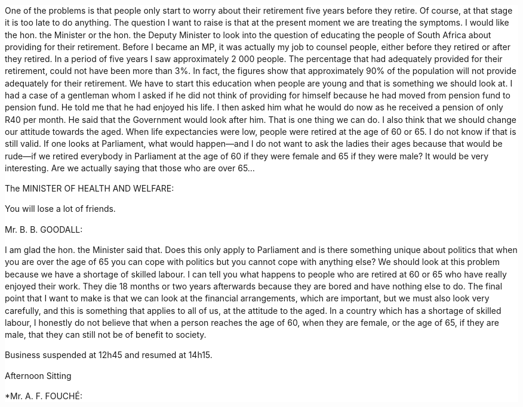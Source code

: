 <p>One of the problems is that people only start to worry about their retirement five years before they retire. Of course, at that stage it is too late to do anything. The question I want to raise is that at the present moment we are treating the symptoms. I would like the hon. the Minister or the hon. the Deputy Minister to look into the question of educating the people of South Africa about providing for their retirement. Before I became an MP, it was actually my job to counsel people, either before they retired or after they retired. In a period of five years I saw approximately 2 000 people. The percentage that had adequately provided for their retirement, could not have been more than 3%. In fact, the figures show that approximately 90% of the population will not provide adequately for their retirement. We have to start this education when people are young and that is something we should look at. I had a case of a gentleman whom I asked if he did not think of providing for himself because he had moved from pension fund to pension fund. He told me that he had enjoyed his life. I then asked him what he would do now as he received a pension of only R40 per month. He said that the Government would look after him. That is one thing we can do. I also think that we should change our attitude towards the aged. When life expectancies were low, people were retired at the age of 60 or 65. I do not know if that is still valid. If one looks at Parliament, what would happen&#x2014;and I do not want to ask the ladies their ages because that would be rude&#x2014;if we retired everybody in Parliament at the age of 60 if they were female and 65 if they were male? It would be very interesting. Are we actually saying that those who are over 65&#x2026;</p>

</speech>

<speech by="#minister_of_health_and_welfare">

<from>The <person refersTo="hansard_za">MINISTER OF HEALTH AND WELFARE</person>:</from>

<p>You will lose a lot of friends.</p>

</speech>

<speech by="#goodall">

<from>Mr. <person refersTo="hansard_za">B. B. GOODALL</person>:</from>

<p>I am glad the hon. the Minister said that. Does this only apply to Parliament and is there something unique about politics that when you are over the age of 65 you can cope with politics but you cannot cope with anything else? We should look at this problem because we have a shortage of skilled labour. I can tell you what happens to people who are retired at 60 or 65 who have really enjoyed their work. They die 18 months or two years afterwards because they are bored and have nothing else to do. The final point that I want to make is that we can look at the financial arrangements, which are important, but we must also look very carefully, and this is something that applies to all of us, at the attitude to the aged. In a country which has a shortage of skilled labour, I honestly do not believe that when a person reaches the age of 60, when they are female, or the age of 65, if they are male, that they can still not be of benefit to society.</p>

<p>Business suspended at 12h45 and resumed at 14h15.</p>

</speech>

</debateSection>

<debateSection name="#afternoon_sitting">

<heading>Afternoon Sitting</heading>

<speech by="#fouche">

<from>*Mr. <person refersTo="hansard_za">A. F. FOUCH&#x00C9;</person>:</from>
